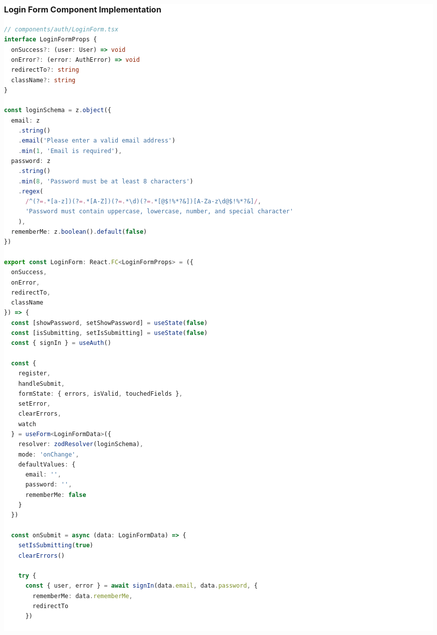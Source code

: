 ### Login Form Component Implementation

```typescript
// components/auth/LoginForm.tsx
interface LoginFormProps {
  onSuccess?: (user: User) => void
  onError?: (error: AuthError) => void
  redirectTo?: string
  className?: string
}

const loginSchema = z.object({
  email: z
    .string()
    .email('Please enter a valid email address')
    .min(1, 'Email is required'),
  password: z
    .string()
    .min(8, 'Password must be at least 8 characters')
    .regex(
      /^(?=.*[a-z])(?=.*[A-Z])(?=.*\d)(?=.*[@$!%*?&])[A-Za-z\d@$!%*?&]/,
      'Password must contain uppercase, lowercase, number, and special character'
    ),
  rememberMe: z.boolean().default(false)
})

export const LoginForm: React.FC<LoginFormProps> = ({
  onSuccess,
  onError,
  redirectTo,
  className
}) => {
  const [showPassword, setShowPassword] = useState(false)
  const [isSubmitting, setIsSubmitting] = useState(false)
  const { signIn } = useAuth()
  
  const {
    register,
    handleSubmit,
    formState: { errors, isValid, touchedFields },
    setError,
    clearErrors,
    watch
  } = useForm<LoginFormData>({
    resolver: zodResolver(loginSchema),
    mode: 'onChange',
    defaultValues: {
      email: '',
      password: '',
      rememberMe: false
    }
  })
  
  const onSubmit = async (data: LoginFormData) => {
    setIsSubmitting(true)
    clearErrors()
    
    try {
      const { user, error } = await signIn(data.email, data.password, {
        rememberMe: data.rememberMe,
        redirectTo
      })
      
```